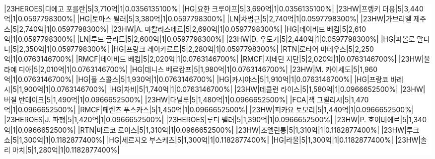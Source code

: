 |23HEROES|디에고 포를란|5|3,710억|1|0.0356135100%|
|HG|요한 크루이프|5|3,690억|1|0.0356135100%|
|23HW|프렝키 더용|5|3,440억|1|0.0597798300%|
|HG|토마스 뮐러|5|3,380억|1|0.0597798300%|
|LN|차범근|5|2,740억|1|0.0597798300%|
|23HW|가브리엘 제주스|5|2,740억|1|0.0597798300%|
|23HW|A. 마칼리스테르|5|2,690억|1|0.0597798300%|
|HG|데이비드 베컴|5|2,610억|1|0.0597798300%|
|LN|루드 굴리트|5|2,600억|1|0.0597798300%|
|23HW|D. 우도기|5|2,440억|1|0.0597798300%|
|HG|파올로 말디니|5|2,350억|1|0.0597798300%|
|HG|프랑크 레이카르트|5|2,280억|1|0.0597798300%|
|RTN|로타어 마테우스|5|2,250억|1|0.0763146700%|
|RMCF|데이비드 베컴|5|2,020억|1|0.0763146700%|
|RMCF|지네딘 지단|5|2,020억|1|0.0763146700%|
|23HW|불라예 디아|5|2,010억|1|0.0763146700%|
|HG|데니스 베르캄프|5|1,980억|1|0.0763146700%|
|23HW|M. 카이세도|5|1,960억|1|0.0763146700%|
|HG|폴 스콜스|5|1,930억|1|0.0763146700%|
|HG|카시야스|5|1,910억|1|0.0763146700%|
|HG|프랑코 바레시|5|1,900억|1|0.0763146700%|
|HG|차비|5|1,740억|1|0.0763146700%|
|23HW|데클런 라이스|5|1,580억|1|0.0966652500%|
|23HW|버질 반데이크|5|1,490억|1|0.0966652500%|
|23HW|다닐루|5|1,480억|1|0.0966652500%|
|FCA|잭 그릴리시|5|1,470억|1|0.0966652500%|
|RMCF|페렌츠 푸스카스|5|1,450억|1|0.0966652500%|
|23HW|피카요 토모리|5|1,440억|1|0.0966652500%|
|23HEROES|J. 파팽|5|1,420억|1|0.0966652500%|
|23HEROES|루디 펠러|5|1,390억|1|0.0966652500%|
|23HW|P. 호이비에르|5|1,340억|1|0.0966652500%|
|RTN|마르코 로이스|5|1,310억|1|0.0966652500%|
|23HW|조엘린통|5|1,310억|1|0.1182877400%|
|23HW|루크 쇼|5|1,300억|1|0.1182877400%|
|HG|세르지오 부스케츠|5|1,300억|1|0.1182877400%|
|HG|라울|5|1,300억|1|0.1182877400%|
|23HW|솔리 마치|5|1,280억|1|0.1182877400%|